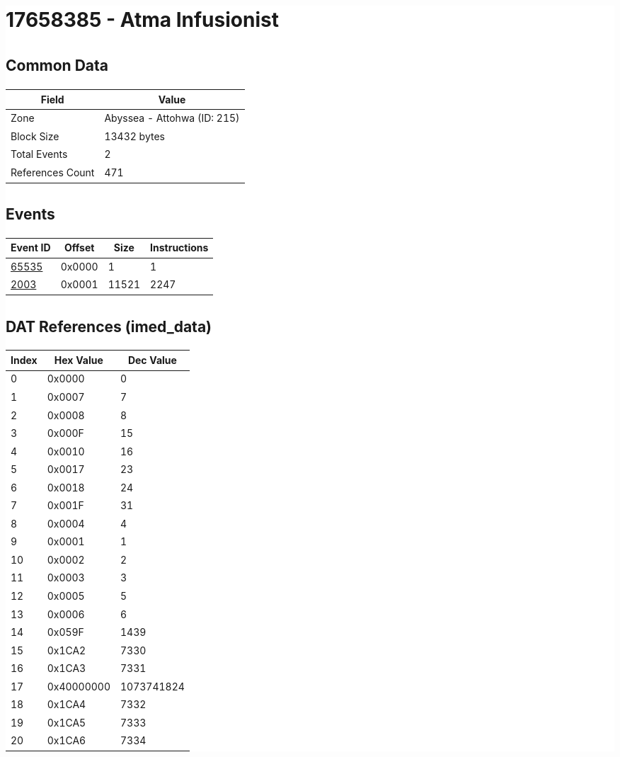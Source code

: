 # 17658385 - Atma Infusionist

## Common Data

| Field            | Value                       |
|------------------|-----------------------------|
| Zone             | Abyssea - Attohwa (ID: 215) |
| Block Size       | 13432 bytes                 |
| Total Events     | 2                           |
| References Count | 471                         |

## Events

| Event ID            | Offset   |   Size |   Instructions |
|---------------------|----------|--------|----------------|
| [65535](./65535.md) | 0x0000   |      1 |              1 |
| [2003](./2003.md)   | 0x0001   |  11521 |           2247 |

## DAT References (imed_data)

|   Index | Hex Value   |   Dec Value |
|---------|-------------|-------------|
|       0 | 0x0000      |           0 |
|       1 | 0x0007      |           7 |
|       2 | 0x0008      |           8 |
|       3 | 0x000F      |          15 |
|       4 | 0x0010      |          16 |
|       5 | 0x0017      |          23 |
|       6 | 0x0018      |          24 |
|       7 | 0x001F      |          31 |
|       8 | 0x0004      |           4 |
|       9 | 0x0001      |           1 |
|      10 | 0x0002      |           2 |
|      11 | 0x0003      |           3 |
|      12 | 0x0005      |           5 |
|      13 | 0x0006      |           6 |
|      14 | 0x059F      |        1439 |
|      15 | 0x1CA2      |        7330 |
|      16 | 0x1CA3      |        7331 |
|      17 | 0x40000000  |  1073741824 |
|      18 | 0x1CA4      |        7332 |
|      19 | 0x1CA5      |        7333 |
|      20 | 0x1CA6      |        7334 |